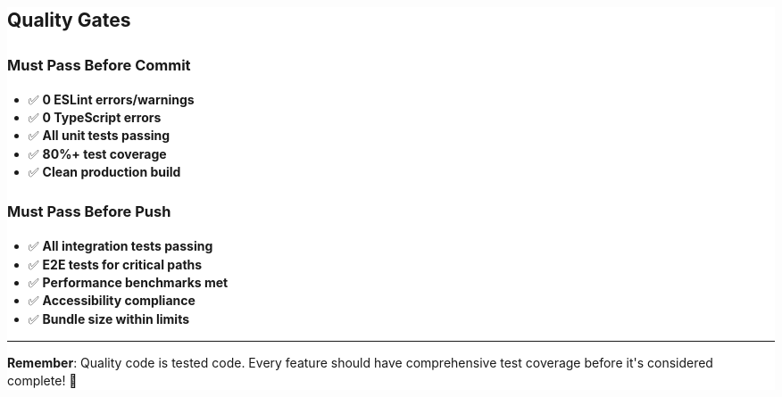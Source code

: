 ## **Quality Gates**

### **Must Pass Before Commit**
- ✅ **0 ESLint errors/warnings**
- ✅ **0 TypeScript errors**
- ✅ **All unit tests passing**
- ✅ **80%+ test coverage**
- ✅ **Clean production build**

### **Must Pass Before Push**
- ✅ **All integration tests passing**
- ✅ **E2E tests for critical paths**
- ✅ **Performance benchmarks met**
- ✅ **Accessibility compliance**
- ✅ **Bundle size within limits**

---

**Remember**: Quality code is tested code. Every feature should have comprehensive test coverage before it's considered complete! 🚀
